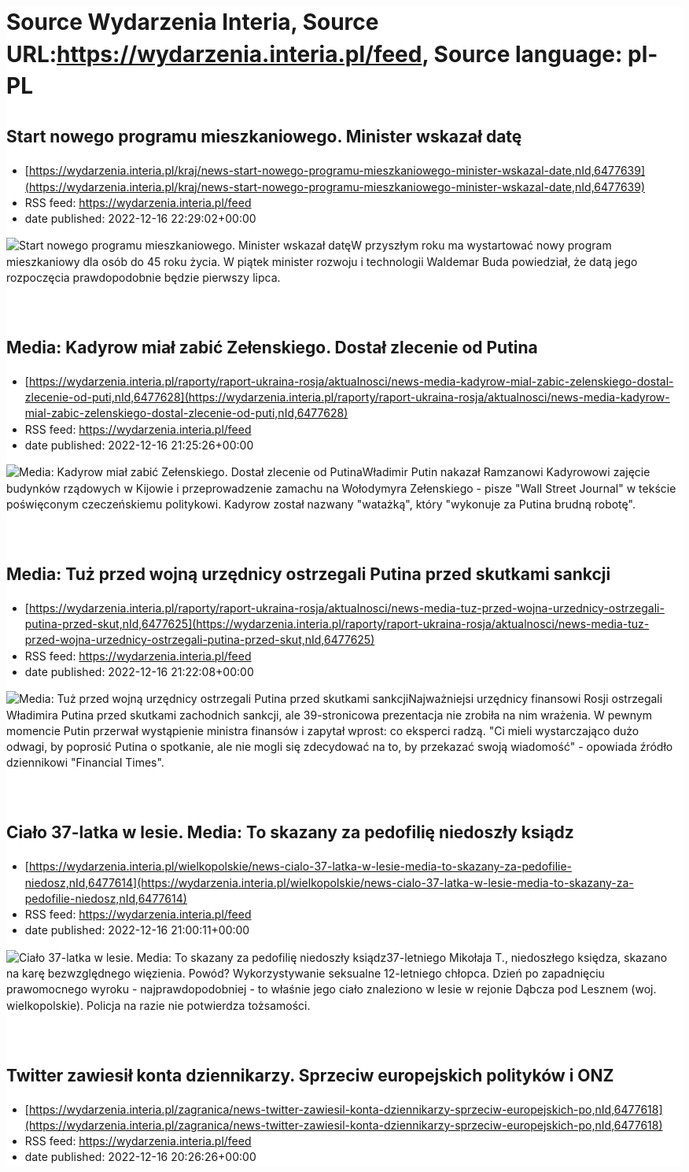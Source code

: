 # Source Wydarzenia Interia, Source URL:https://wydarzenia.interia.pl/feed, Source language: pl-PL

## Start nowego programu mieszkaniowego. Minister wskazał datę
 - [https://wydarzenia.interia.pl/kraj/news-start-nowego-programu-mieszkaniowego-minister-wskazal-date,nId,6477639](https://wydarzenia.interia.pl/kraj/news-start-nowego-programu-mieszkaniowego-minister-wskazal-date,nId,6477639)
 - RSS feed: https://wydarzenia.interia.pl/feed
 - date published: 2022-12-16 22:29:02+00:00

<p><a href="https://wydarzenia.interia.pl/kraj/news-start-nowego-programu-mieszkaniowego-minister-wskazal-date,nId,6477639"><img align="left" alt="Start nowego programu mieszkaniowego. Minister wskazał datę" src="https://i.iplsc.com/start-nowego-programu-mieszkaniowego-minister-wskazal-date/000C334UHW6549VO-C321.jpg" /></a>W przyszłym roku ma wystartować nowy program mieszkaniowy dla osób do 45 roku życia. W piątek minister rozwoju i technologii Waldemar Buda powiedział, że datą jego rozpoczęcia prawdopodobnie będzie pierwszy lipca. </p><br clear="all" />

## Media: Kadyrow miał zabić Zełenskiego. Dostał zlecenie od Putina
 - [https://wydarzenia.interia.pl/raporty/raport-ukraina-rosja/aktualnosci/news-media-kadyrow-mial-zabic-zelenskiego-dostal-zlecenie-od-puti,nId,6477628](https://wydarzenia.interia.pl/raporty/raport-ukraina-rosja/aktualnosci/news-media-kadyrow-mial-zabic-zelenskiego-dostal-zlecenie-od-puti,nId,6477628)
 - RSS feed: https://wydarzenia.interia.pl/feed
 - date published: 2022-12-16 21:25:26+00:00

<p><a href="https://wydarzenia.interia.pl/raporty/raport-ukraina-rosja/aktualnosci/news-media-kadyrow-mial-zabic-zelenskiego-dostal-zlecenie-od-puti,nId,6477628"><img align="left" alt="Media: Kadyrow miał zabić Zełenskiego. Dostał zlecenie od Putina" src="https://i.iplsc.com/media-kadyrow-mial-zabic-zelenskiego-dostal-zlecenie-od-puti/000GI0YCAL63YM60-C321.jpg" /></a>Władimir Putin nakazał Ramzanowi Kadyrowowi zajęcie budynków rządowych w Kijowie i przeprowadzenie zamachu na Wołodymyra Zełenskiego  - pisze &quot;Wall Street Journal&quot; w tekście poświęconym czeczeńskiemu politykowi. Kadyrow został nazwany &quot;watażką&quot;, który &quot;wykonuje za Putina brudną robotę&quot;. </p><br clear="all" />

## Media: Tuż przed wojną urzędnicy ostrzegali Putina przed skutkami sankcji
 - [https://wydarzenia.interia.pl/raporty/raport-ukraina-rosja/aktualnosci/news-media-tuz-przed-wojna-urzednicy-ostrzegali-putina-przed-skut,nId,6477625](https://wydarzenia.interia.pl/raporty/raport-ukraina-rosja/aktualnosci/news-media-tuz-przed-wojna-urzednicy-ostrzegali-putina-przed-skut,nId,6477625)
 - RSS feed: https://wydarzenia.interia.pl/feed
 - date published: 2022-12-16 21:22:08+00:00

<p><a href="https://wydarzenia.interia.pl/raporty/raport-ukraina-rosja/aktualnosci/news-media-tuz-przed-wojna-urzednicy-ostrzegali-putina-przed-skut,nId,6477625"><img align="left" alt="Media: Tuż przed wojną urzędnicy ostrzegali Putina przed skutkami sankcji" src="https://i.iplsc.com/media-tuz-przed-wojna-urzednicy-ostrzegali-putina-przed-skut/000GI0Z3H3XGJBXQ-C321.jpg" /></a>Najważniejsi urzędnicy finansowi Rosji ostrzegali Władimira Putina przed skutkami zachodnich sankcji, ale 39-stronicowa prezentacja nie zrobiła na nim wrażenia. W pewnym momencie Putin przerwał wystąpienie ministra finansów i zapytał wprost: co eksperci radzą. &quot;Ci mieli wystarczająco dużo odwagi, by poprosić Putina o spotkanie, ale nie mogli się zdecydować na to, by przekazać swoją wiadomość&quot; - opowiada źródło dziennikowi &quot;Financial Times&quot;.  </p><br clear="all" />

## Ciało 37-latka w lesie. Media: To skazany za pedofilię niedoszły ksiądz
 - [https://wydarzenia.interia.pl/wielkopolskie/news-cialo-37-latka-w-lesie-media-to-skazany-za-pedofilie-niedosz,nId,6477614](https://wydarzenia.interia.pl/wielkopolskie/news-cialo-37-latka-w-lesie-media-to-skazany-za-pedofilie-niedosz,nId,6477614)
 - RSS feed: https://wydarzenia.interia.pl/feed
 - date published: 2022-12-16 21:00:11+00:00

<p><a href="https://wydarzenia.interia.pl/wielkopolskie/news-cialo-37-latka-w-lesie-media-to-skazany-za-pedofilie-niedosz,nId,6477614"><img align="left" alt="Ciało 37-latka w lesie. Media: To skazany za pedofilię niedoszły ksiądz" src="https://i.iplsc.com/cialo-37-latka-w-lesie-media-to-skazany-za-pedofilie-niedosz/0004XOUQAHNQTW1I-C321.jpg" /></a>37-letniego Mikołaja T., niedoszłego księdza, skazano na karę bezwzględnego więzienia. Powód? Wykorzystywanie seksualne 12-letniego chłopca. Dzień po zapadnięciu prawomocnego wyroku - najprawdopodobniej - to właśnie jego ciało znaleziono w lesie w rejonie Dąbcza pod Lesznem (woj. wielkopolskie). Policja na razie nie potwierdza tożsamości.</p><br clear="all" />

## Twitter zawiesił konta dziennikarzy. Sprzeciw europejskich polityków i ONZ
 - [https://wydarzenia.interia.pl/zagranica/news-twitter-zawiesil-konta-dziennikarzy-sprzeciw-europejskich-po,nId,6477618](https://wydarzenia.interia.pl/zagranica/news-twitter-zawiesil-konta-dziennikarzy-sprzeciw-europejskich-po,nId,6477618)
 - RSS feed: https://wydarzenia.interia.pl/feed
 - date published: 2022-12-16 20:26:26+00:00
